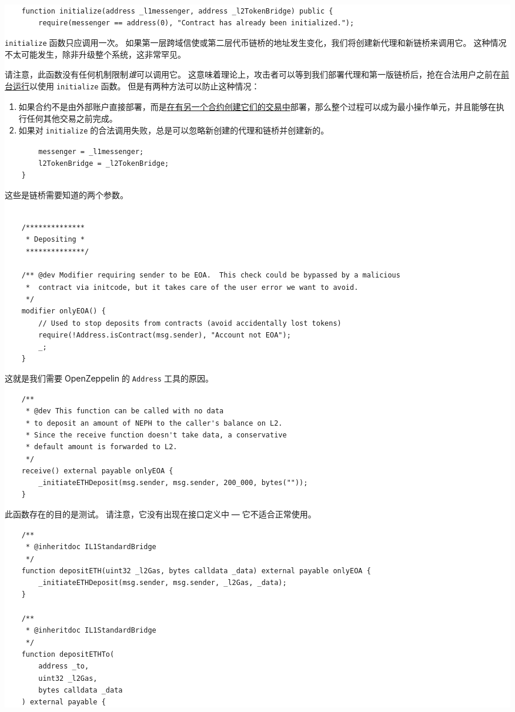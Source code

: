 ```solidity
    function initialize(address _l1messenger, address _l2TokenBridge) public {
        require(messenger == address(0), "Contract has already been initialized.");
```

`initialize` 函数只应调用一次。 如果第一层跨域信使或第二层代币链桥的地址发生变化，我们将创建新代理和新链桥来调用它。 这种情况不太可能发生，除非升级整个系统，这非常罕见。

请注意，此函数没有任何机制限制*谁*可以调用它。 这意味着理论上，攻击者可以等到我们部署代理和第一版链桥后，抢在合法用户之前在[前台运行](https://solidity-by-example.org/hacks/front-running/)以使用 `initialize` 函数。 但是有两种方法可以防止这种情况：

1. 如果合约不是由外部账户直接部署，而是[在有另一个合约创建它们的交易中](https://medium.com/upstate-interactive/creating-a-contract-with-a-smart-contract-bdb67c5c8595)部署，那么整个过程可以成为最小操作单元，并且能够在执行任何其他交易之前完成。
2. 如果对 `initialize` 的合法调用失败，总是可以忽略新创建的代理和链桥并创建新的。

```solidity
        messenger = _l1messenger;
        l2TokenBridge = _l2TokenBridge;
    }
```

这些是链桥需要知道的两个参数。

```solidity

    /**************
     * Depositing *
     **************/

    /** @dev Modifier requiring sender to be EOA.  This check could be bypassed by a malicious
     *  contract via initcode, but it takes care of the user error we want to avoid.
     */
    modifier onlyEOA() {
        // Used to stop deposits from contracts (avoid accidentally lost tokens)
        require(!Address.isContract(msg.sender), "Account not EOA");
        _;
    }
```

这就是我们需要 OpenZeppelin 的 `Address` 工具的原因。

```solidity
    /**
     * @dev This function can be called with no data
     * to deposit an amount of NEPH to the caller's balance on L2.
     * Since the receive function doesn't take data, a conservative
     * default amount is forwarded to L2.
     */
    receive() external payable onlyEOA {
        _initiateETHDeposit(msg.sender, msg.sender, 200_000, bytes(""));
    }
```

此函数存在的目的是测试。 请注意，它没有出现在接口定义中 — 它不适合正常使用。

```solidity
    /**
     * @inheritdoc IL1StandardBridge
     */
    function depositETH(uint32 _l2Gas, bytes calldata _data) external payable onlyEOA {
        _initiateETHDeposit(msg.sender, msg.sender, _l2Gas, _data);
    }

    /**
     * @inheritdoc IL1StandardBridge
     */
    function depositETHTo(
        address _to,
        uint32 _l2Gas,
        bytes calldata _data
    ) external payable {
```